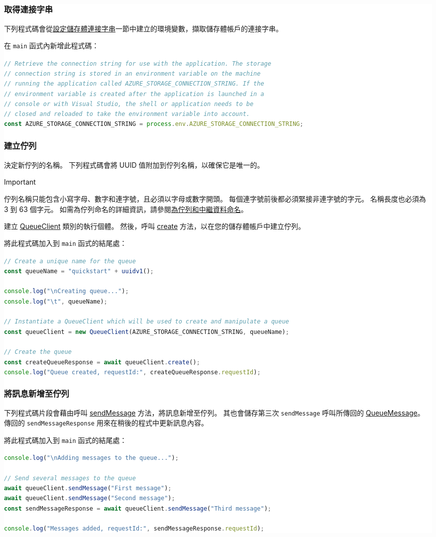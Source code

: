 ### <a name="get-the-connection-string"></a>取得連接字串

下列程式碼會從[設定儲存體連接字串](#configure-your-storage-connection-string)一節中建立的環境變數，擷取儲存體帳戶的連接字串。

在 `main` 函式內新增此程式碼：

```javascript
// Retrieve the connection string for use with the application. The storage
// connection string is stored in an environment variable on the machine
// running the application called AZURE_STORAGE_CONNECTION_STRING. If the
// environment variable is created after the application is launched in a
// console or with Visual Studio, the shell or application needs to be
// closed and reloaded to take the environment variable into account.
const AZURE_STORAGE_CONNECTION_STRING = process.env.AZURE_STORAGE_CONNECTION_STRING;
```

### <a name="create-a-queue"></a>建立佇列

決定新佇列的名稱。 下列程式碼會將 UUID 值附加到佇列名稱，以確保它是唯一的。

> [!IMPORTANT]
> 佇列名稱只能包含小寫字母、數字和連字號，且必須以字母或數字開頭。 每個連字號前後都必須緊接非連字號的字元。 名稱長度也必須為 3 到 63 個字元。 如需為佇列命名的詳細資訊，請參閱[為佇列和中繼資料命名](/rest/api/storageservices/naming-queues-and-metadata)。

建立 [QueueClient](/javascript/api/@azure/storage-queue/queueclient) 類別的執行個體。 然後，呼叫 [create](/javascript/api/@azure/storage-queue/queueclient#create-queuecreateoptions-) 方法，以在您的儲存體帳戶中建立佇列。

將此程式碼加入到 `main` 函式的結尾處：

```javascript
// Create a unique name for the queue
const queueName = "quickstart" + uuidv1();

console.log("\nCreating queue...");
console.log("\t", queueName);

// Instantiate a QueueClient which will be used to create and manipulate a queue
const queueClient = new QueueClient(AZURE_STORAGE_CONNECTION_STRING, queueName);

// Create the queue
const createQueueResponse = await queueClient.create();
console.log("Queue created, requestId:", createQueueResponse.requestId);
```

### <a name="add-messages-to-a-queue"></a>將訊息新增至佇列

下列程式碼片段會藉由呼叫 [sendMessage](/javascript/api/@azure/storage-queue/queueclient#sendmessage-string--queuesendmessageoptions-) 方法，將訊息新增至佇列。 其也會儲存第三次 `sendMessage` 呼叫所傳回的 [QueueMessage](/javascript/api/@azure/storage-queue/queuemessage)。 傳回的 `sendMessageResponse` 用來在稍後的程式中更新訊息內容。

將此程式碼加入到 `main` 函式的結尾處：

```javascript
console.log("\nAdding messages to the queue...");

// Send several messages to the queue
await queueClient.sendMessage("First message");
await queueClient.sendMessage("Second message");
const sendMessageResponse = await queueClient.sendMessage("Third message");

console.log("Messages added, requestId:", sendMessageResponse.requestId);
```
